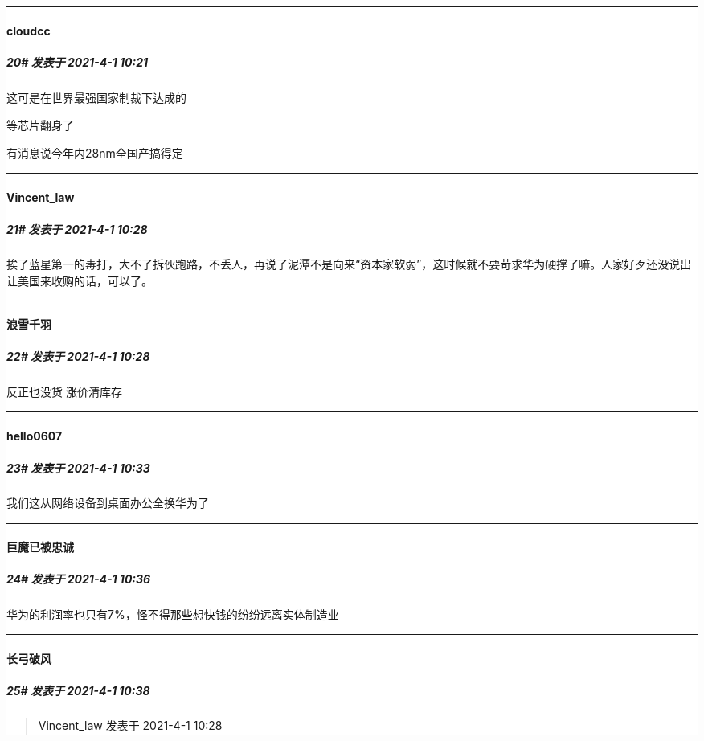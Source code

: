 
-----

####  cloudcc  
##### 20#       发表于 2021-4-1 10:21


这可是在世界最强国家制裁下达成的


等芯片翻身了


有消息说今年内28nm全国产搞得定


-----

####  Vincent_law  
##### 21#       发表于 2021-4-1 10:28


挨了蓝星第一的毒打，大不了拆伙跑路，不丢人，再说了泥潭不是向来“资本家软弱”，这时候就不要苛求华为硬撑了嘛。人家好歹还没说出让美国来收购的话，可以了。


-----

####  浪雪千羽  
##### 22#       发表于 2021-4-1 10:28


反正也没货 涨价清库存


-----

####  hello0607  
##### 23#       发表于 2021-4-1 10:33


我们这从网络设备到桌面办公全换华为了


-----

####  巨魔已被忠诚  
##### 24#       发表于 2021-4-1 10:36


华为的利润率也只有7%，怪不得那些想快钱的纷纷远离实体制造业


-----

####  长弓破风  
##### 25#       发表于 2021-4-1 10:38


<blockquote><a href="httphttps://bbs.saraba1st.com/2b/forum.php?mod=redirect&amp;goto=findpost&amp;pid=50797334&amp;ptid=1996121" target="_blank">Vincent_law 发表于 2021-4-1 10:28</a>
